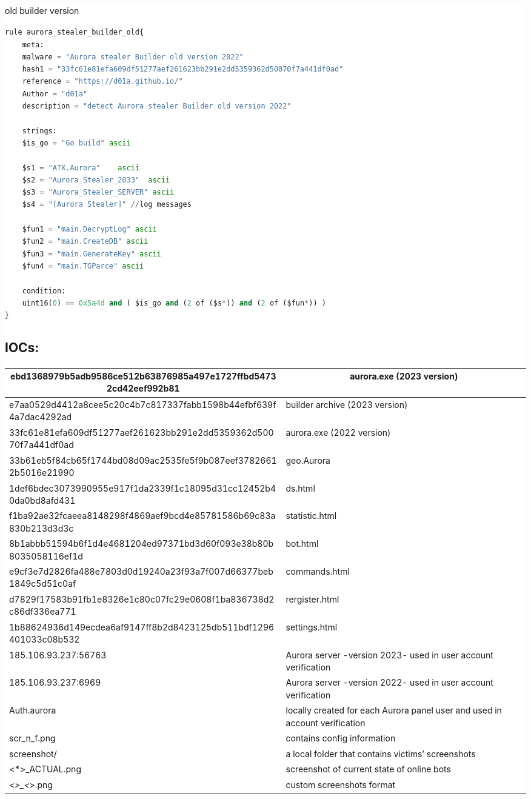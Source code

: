 old builder version

```python
rule aurora_stealer_builder_old{
    meta:
    malware = "Aurora stealer Builder old version 2022"
    hash1 = "33fc61e81efa609df51277aef261623bb291e2dd5359362d50070f7a441df0ad"
    reference = "https://d01a.github.io/"
    Author = "d01a"
    description = "detect Aurora stealer Builder old version 2022"

    strings:
    $is_go = "Go build" ascii

    $s1 = "ATX.Aurora"    ascii
    $s2 = "Aurora_Stealer_2033"  ascii
    $s3 = "Aurora_Stealer_SERVER" ascii
    $s4 = "[Aurora Stealer]" //log messages

    $fun1 = "main.DecryptLog" ascii
    $fun2 = "main.CreateDB" ascii
    $fun3 = "main.GenerateKey" ascii
    $fun4 = "main.TGParce" ascii

    condition:
    uint16(0) == 0x5a4d and ( $is_go and (2 of ($s*)) and (2 of ($fun*)) )
}
```

## IOCs:

| ebd1368979b5adb9586ce512b63876985a497e1727ffbd54732cd42eef992b81 | aurora.exe (2023 version) |
| --- | --- |
| e7aa0529d4412a8cee5c20c4b7c817337fabb1598b44efbf639f4a7dac4292ad | builder archive  (2023 version) |
| 33fc61e81efa609df51277aef261623bb291e2dd5359362d50070f7a441df0ad | aurora.exe (2022 version) |
| 33b61eb5f84cb65f1744bd08d09ac2535fe5f9b087eef37826612b5016e21990 | geo.Aurora |
| 1def6bdec3073990955e917f1da2339f1c18095d31cc12452b40da0bd8afd431 | ds.html |
| f1ba92ae32fcaeea8148298f4869aef9bcd4e85781586b69c83a830b213d3d3c | statistic.html |
| 8b1abbb51594b6f1d4e4681204ed97371bd3d60f093e38b80b8035058116ef1d | bot.html |
| e9cf3e7d2826fa488e7803d0d19240a23f93a7f007d66377beb1849c5d51c0af | commands.html |
| d7829f17583b91fb1e8326e1c80c07fc29e0608f1ba836738d2c86df336ea771 | rergister.html |
| 1b88624936d149ecdea6af9147ff8b2d8423125db511bdf1296401033c08b532 | settings.html |
| 185.106.93.237:56763 | Aurora server -version 2023- used in user account verification |
| 185.106.93.237:6969 | Aurora server -version 2022- used in user account verification |
| Auth.aurora | locally created for each Aurora panel user and used in account verification |
| scr_n_f.png | contains config information |
| screenshot/ | a local folder that contains victims’ screenshots |
| <*>_ACTUAL.png | screenshot of current state of online bots |
| <*>_<*>.png | custom screenshots format |

